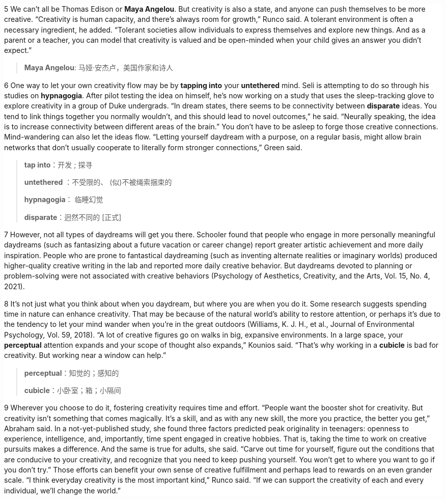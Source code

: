 5 We can’t all be Thomas Edison or **Maya Angelou**. But creativity is also a state, and anyone can push themselves to be more creative. “Creativity is human capacity, and there’s always room for growth,” Runco said. A tolerant environment is often a necessary ingredient, he added. “Tolerant societies allow individuals to express themselves and explore new things. And as a parent or a teacher, you can model that creativity is valued and be open-minded when your child gives an answer you didn’t expect.”

> **Maya Angelou**: 马娅·安杰卢，美国作家和诗人
>

6 One way to let your own creativity flow may be by **tapping into** your **untethered** mind. Seli is attempting to do so through his studies on **hypnagogia**. After pilot testing the idea on himself, he’s now working on a study that uses the sleep-tracking glove to explore creativity in a group of Duke undergrads. “In dream states, there seems to be connectivity between **disparate** ideas. You tend to link things together you normally wouldn’t, and this should lead to novel outcomes,” he said. “Neurally speaking, the idea is to increase connectivity between different areas of the brain.”
You don’t have to be asleep to forge those creative connections. Mind-wandering can also let the ideas flow. “Letting yourself daydream with a purpose, on a regular basis, might allow brain networks that don’t usually cooperate to literally form stronger connections,” Green said.

> **tap into**：开发 ; 探寻
>
> **untethered** ：不受限的、 (似)不被绳索捆束的
>
> **hypnagogia**： 临睡幻觉
>
> **disparate**：迥然不同的 [正式]
>

7 However, not all types of daydreams will get you there. Schooler found that people who engage in more personally meaningful daydreams (such as fantasizing about a future vacation or career change) report greater artistic achievement and more daily inspiration. People who are prone to fantastical daydreaming (such as inventing alternate realities or imaginary worlds) produced higher-quality creative writing in the lab and reported more daily creative behavior. But daydreams devoted to planning or problem-solving were not associated with creative behaviors (Psychology of Aesthetics, Creativity, and the Arts, Vol. 15, No. 4, 2021).

8 It’s not just what you think about when you daydream, but where you are when you do it. Some research suggests spending time in nature can enhance creativity. That may be because of the natural world’s ability to restore attention, or perhaps it’s due to the tendency to let your mind wander when you’re in the great outdoors (Williams, K. J. H., et al., Journal of Environmental Psychology, Vol. 59, 2018). “A lot of creative figures go on walks in big, expansive environments. In a large space, your **perceptual** attention expands and your scope of thought also expands,” Kounios said. “That’s why working in a **cubicle** is bad for creativity. But working near a window can help.”

> **perceptual**：知觉的；感知的
>
> **cubicle**：小卧室；箱；小隔间
>

9 Wherever you choose to do it, fostering creativity requires time and effort. “People want the booster shot for creativity. But creativity isn’t something that comes magically. It’s a skill, and as with any new skill, the more you practice, the better you get,” Abraham said. In a not-yet-published study, she found three factors predicted peak originality in teenagers: openness to experience, intelligence, and, importantly, time spent engaged in creative hobbies. That is, taking the time to work on creative pursuits makes a difference. And the same is true for adults, she said. “Carve out time for yourself, figure out the conditions that are conducive to your creativity, and recognize that you need to keep pushing yourself. You won’t get to where you want to go if you don’t try.”
Those efforts can benefit your own sense of creative fulfillment and perhaps lead to rewards on an even grander scale. “I think everyday creativity is the most important kind,” Runco said. “If we can support the creativity of each and every individual, we’ll change the world.”

